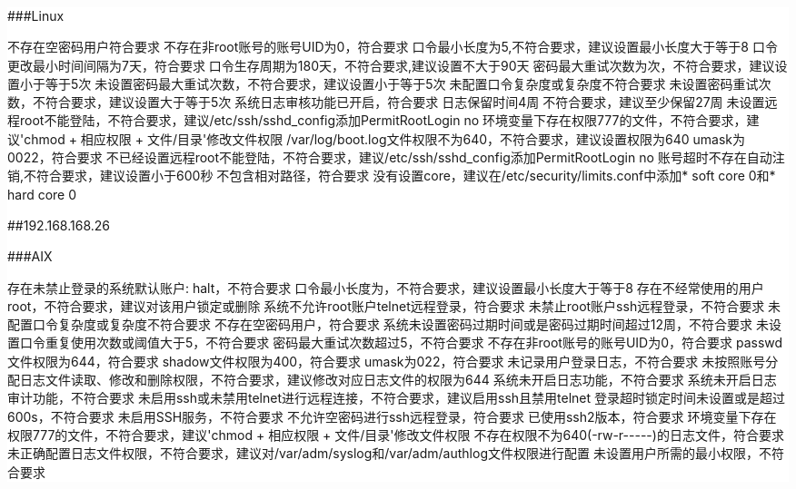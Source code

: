 ###Linux

不存在空密码用户符合要求
不存在非root账号的账号UID为0，符合要求
口令最小长度为5,不符合要求，建议设置最小长度大于等于8
口令更改最小时间间隔为7天，符合要求
口令生存周期为180天，不符合要求,建议设置不大于90天
密码最大重试次数为次，不符合要求，建议设置小于等于5次
未设置密码最大重试次数，不符合要求，建议设置小于等于5次
未配置口令复杂度或复杂度不符合要求
未设置密码重试次数，不符合要求，建议设置大于等于5次
系统日志审核功能已开启，符合要求
日志保留时间4周 不符合要求，建议至少保留27周
未设置远程root不能登陆，不符合要求，建议/etc/ssh/sshd_config添加PermitRootLogin no
环境变量下存在权限777的文件，不符合要求，建议'chmod + 相应权限 + 文件/目录'修改文件权限
/var/log/boot.log文件权限不为640，不符合要求，建议设置权限为640
umask为0022，符合要求
不已经设置远程root不能登陆，不符合要求，建议/etc/ssh/sshd_config添加PermitRootLogin no
账号超时不存在自动注销,不符合要求，建议设置小于600秒
不包含相对路径，符合要求
没有设置core，建议在/etc/security/limits.conf中添加* soft core 0和* hard core 0

##192.168.168.26

###AIX

存在未禁止登录的系统默认账户: halt，不符合要求
口令最小长度为，不符合要求，建议设置最小长度大于等于8
存在不经常使用的用户 root，不符合要求，建议对该用户锁定或删除
系统不允许root账户telnet远程登录，符合要求
未禁止root账户ssh远程登录，不符合要求
未配置口令复杂度或复杂度不符合要求
不存在空密码用户，符合要求
系统未设置密码过期时间或是密码过期时间超过12周，不符合要求
未设置口令重复使用次数或阈值大于5，不符合要求
密码最大重试次数超过5，不符合要求
不存在非root账号的账号UID为0，符合要求
passwd文件权限为644，符合要求
shadow文件权限为400，符合要求
umask为022，符合要求
未记录用户登录日志，不符合要求
未按照账号分配日志文件读取、修改和删除权限，不符合要求，建议修改对应日志文件的权限为644
系统未开启日志功能，不符合要求
系统未开启日志审计功能，不符合要求
未启用ssh或未禁用telnet进行远程连接，不符合要求，建议启用ssh且禁用telnet
登录超时锁定时间未设置或是超过600s，不符合要求
未启用SSH服务，不符合要求
不允许空密码进行ssh远程登录，符合要求
已使用ssh2版本，符合要求
环境变量下存在权限777的文件，不符合要求，建议'chmod + 相应权限 + 文件/目录'修改文件权限
不存在权限不为640(-rw-r-----)的日志文件，符合要求
未正确配置日志文件权限，不符合要求，建议对/var/adm/syslog和/var/adm/authlog文件权限进行配置
未设置用户所需的最小权限，不符合要求

